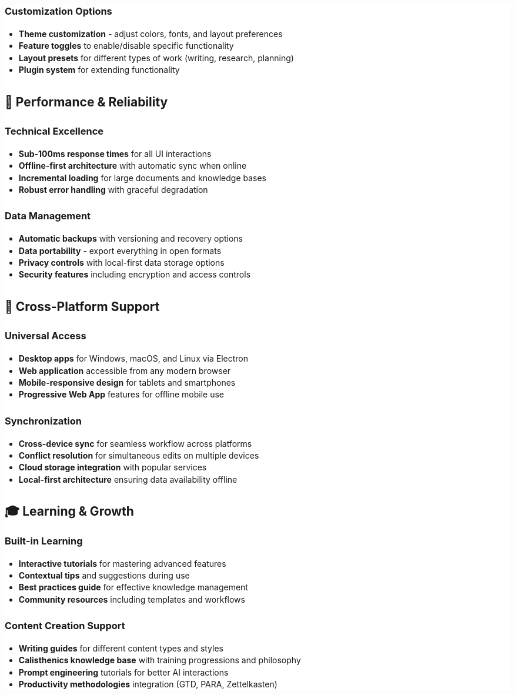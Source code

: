 ### Customization Options
- **Theme customization** - adjust colors, fonts, and layout preferences
- **Feature toggles** to enable/disable specific functionality
- **Layout presets** for different types of work (writing, research, planning)
- **Plugin system** for extending functionality

## 🚀 **Performance & Reliability**

### Technical Excellence
- **Sub-100ms response times** for all UI interactions
- **Offline-first architecture** with automatic sync when online
- **Incremental loading** for large documents and knowledge bases
- **Robust error handling** with graceful degradation

### Data Management
- **Automatic backups** with versioning and recovery options
- **Data portability** - export everything in open formats
- **Privacy controls** with local-first data storage options
- **Security features** including encryption and access controls

## 📱 **Cross-Platform Support**

### Universal Access
- **Desktop apps** for Windows, macOS, and Linux via Electron
- **Web application** accessible from any modern browser
- **Mobile-responsive design** for tablets and smartphones
- **Progressive Web App** features for offline mobile use

### Synchronization
- **Cross-device sync** for seamless workflow across platforms
- **Conflict resolution** for simultaneous edits on multiple devices
- **Cloud storage integration** with popular services
- **Local-first architecture** ensuring data availability offline

## 🎓 **Learning & Growth**

### Built-in Learning
- **Interactive tutorials** for mastering advanced features
- **Contextual tips** and suggestions during use
- **Best practices guide** for effective knowledge management
- **Community resources** including templates and workflows

### Content Creation Support
- **Writing guides** for different content types and styles
- **Calisthenics knowledge base** with training progressions and philosophy
- **Prompt engineering** tutorials for better AI interactions
- **Productivity methodologies** integration (GTD, PARA, Zettelkasten)
